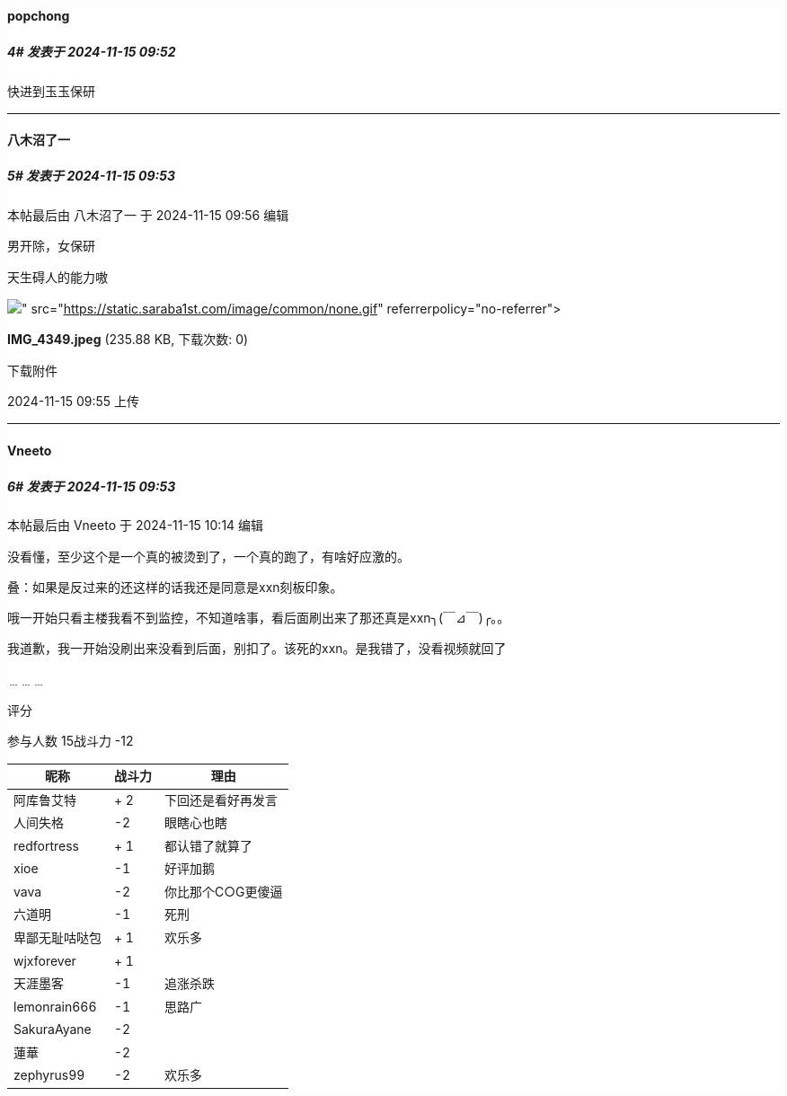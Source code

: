 ####  popchong  
##### 4#       发表于 2024-11-15 09:52

快进到玉玉保研

*****

####  八木沼了一  
##### 5#       发表于 2024-11-15 09:53

 本帖最后由 八木沼了一 于 2024-11-15 09:56 编辑 

男开除，女保研

天生碍人的能力嗷

<img src="https://img.saraba1st.com/forum/202411/15/095555bwrwit6rxz06g9f7.jpeg" referrerpolicy="no-referrer">" src="https://static.saraba1st.com/image/common/none.gif" referrerpolicy="no-referrer">

<strong>IMG_4349.jpeg</strong> (235.88 KB, 下载次数: 0)

下载附件

2024-11-15 09:55 上传

*****

####  Vneeto  
##### 6#       发表于 2024-11-15 09:53

 本帖最后由 Vneeto 于 2024-11-15 10:14 编辑 

没看懂，至少这个是一个真的被烫到了，一个真的跑了，有啥好应激的。

叠：如果是反过来的还这样的话我还是同意是xxn刻板印象。

哦一开始只看主楼我看不到监控，不知道啥事，看后面刷出来了那还真是xxn╮(￣⊿￣)╭。。

我道歉，我一开始没刷出来没看到后面，别扣了。该死的xxn。是我错了，没看视频就回了

﹍﹍﹍

评分

 参与人数 15战斗力 -12

|昵称|战斗力|理由|
|----|---|---|
| 阿库鲁艾特| + 2|下回还是看好再发言|
| 人间失格|-2|眼瞎心也瞎|
| redfortress| + 1|都认错了就算了|
| xioe|-1|好评加鹅|
| vava|-2|你比那个C○G更傻逼|
| 六道明|-1|死刑|
| 卑鄙无耻咕哒包| + 1|欢乐多|
| wjxforever| + 1||
| 天涯墨客|-1|追涨杀跌|
| lemonrain666|-1|思路广|
| SakuraAyane|-2||
| 蓮華|-2||
| zephyrus99|-2|欢乐多|